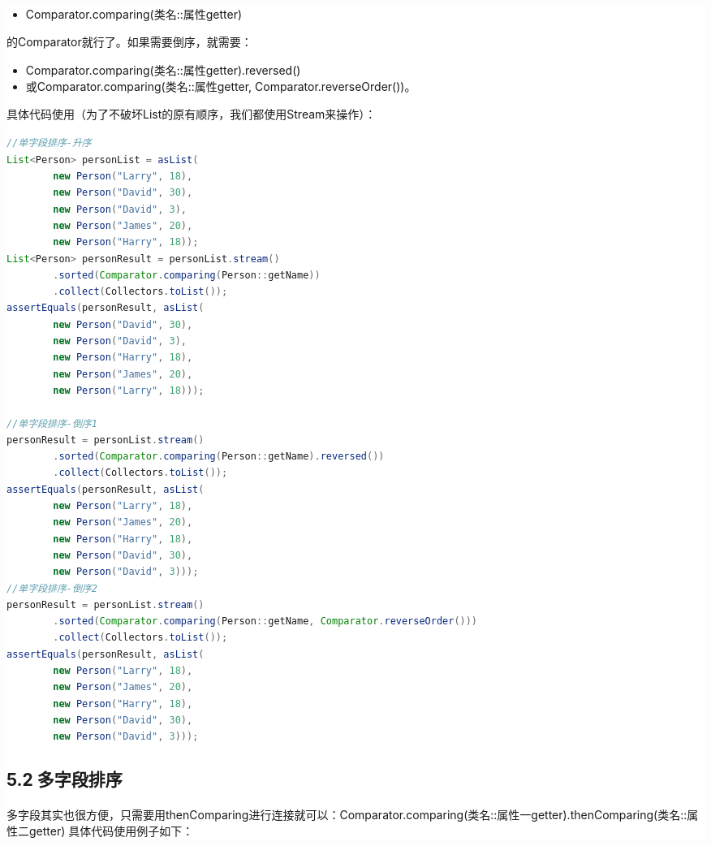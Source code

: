- Comparator.comparing(类名::属性getter)

的Comparator就行了。如果需要倒序，就需要：

- Comparator.comparing(类名::属性getter).reversed()
- 或Comparator.comparing(类名::属性getter, Comparator.reverseOrder())。

具体代码使用（为了不破坏List的原有顺序，我们都使用Stream来操作）：

```java
//单字段排序-升序
List<Person> personList = asList(
        new Person("Larry", 18),
        new Person("David", 30),
        new Person("David", 3),
        new Person("James", 20),
        new Person("Harry", 18));
List<Person> personResult = personList.stream()
        .sorted(Comparator.comparing(Person::getName))
        .collect(Collectors.toList());
assertEquals(personResult, asList(
        new Person("David", 30),
        new Person("David", 3),
        new Person("Harry", 18),
        new Person("James", 20),
        new Person("Larry", 18)));

//单字段排序-倒序1
personResult = personList.stream()
        .sorted(Comparator.comparing(Person::getName).reversed())
        .collect(Collectors.toList());
assertEquals(personResult, asList(
        new Person("Larry", 18),
        new Person("James", 20),
        new Person("Harry", 18),
        new Person("David", 30),
        new Person("David", 3)));
//单字段排序-倒序2
personResult = personList.stream()
        .sorted(Comparator.comparing(Person::getName, Comparator.reverseOrder()))
        .collect(Collectors.toList());
assertEquals(personResult, asList(
        new Person("Larry", 18),
        new Person("James", 20),
        new Person("Harry", 18),
        new Person("David", 30),
        new Person("David", 3)));
```



## 5.2 多字段排序

多字段其实也很方便，只需要用thenComparing进行连接就可以：Comparator.comparing(类名::属性一getter).thenComparing(类名::属性二getter) 具体代码使用例子如下：
